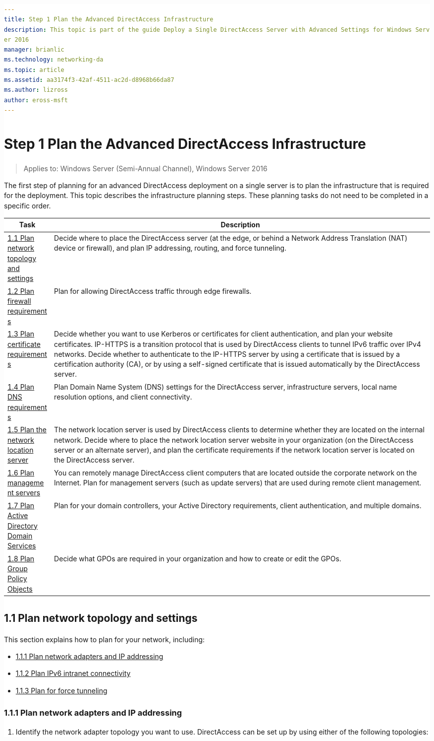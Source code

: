 ```yaml
---
title: Step 1 Plan the Advanced DirectAccess Infrastructure
description: This topic is part of the guide Deploy a Single DirectAccess Server with Advanced Settings for Windows Server 2016
manager: brianlic
ms.technology: networking-da
ms.topic: article
ms.assetid: aa3174f3-42af-4511-ac2d-d8968b66da87
ms.author: lizross
author: eross-msft
---
```

# Step 1 Plan the Advanced DirectAccess Infrastructure

>Applies to: Windows Server (Semi-Annual Channel), Windows Server 2016

The first step of planning for an advanced DirectAccess deployment on a single server is to plan the infrastructure that is required for the deployment. This topic describes the infrastructure planning steps. These planning tasks do not need to be completed in a specific order.

|Task|Description|
|----|--------|
|[1.1 Plan network topology and settings](#11-plan-network-topology-and-settings)|Decide where to place the DirectAccess server (at the edge, or behind a Network Address Translation (NAT) device or firewall), and plan IP addressing, routing, and force tunneling.|
|[1.2 Plan firewall requirements](#12-plan-firewall-requirements)|Plan for allowing DirectAccess traffic through edge firewalls.|
|[1.3 Plan certificate requirements](#13-plan-certificate-requirements)|Decide whether you want to use Kerberos or certificates for client authentication, and plan your website certificates. IP-HTTPS is a transition protocol that is used by DirectAccess clients to tunnel IPv6 traffic over IPv4 networks. Decide whether to authenticate to the IP-HTTPS server by using a certificate that is issued by a certification authority (CA), or by using a self-signed certificate that is issued automatically by the DirectAccess server.|
|[1.4 Plan DNS requirements](#14-plan-dns-requirements)|Plan Domain Name System (DNS) settings for the DirectAccess server, infrastructure servers, local name resolution options, and client connectivity.|
|[1.5 Plan the network location server](#15-plan-the-network-location-server)|The network location server is used by DirectAccess clients to determine whether they are located on the internal network. Decide where to place the network location server website in your organization (on the DirectAccess server or an alternate server), and plan the certificate requirements if the network location server is located on the DirectAccess server.|
|[1.6 Plan management servers](#16-plan-management-servers)|You can remotely manage DirectAccess client computers that are located outside the corporate network on the Internet. Plan for management servers (such as update servers) that are used during remote client management.|
|[1.7 Plan Active Directory Domain Services](#17-plan-active-directory-domain-services)|Plan for your domain controllers, your Active Directory requirements, client authentication, and multiple domains.|
|[1.8 Plan Group Policy Objects](#18-plan-group-policy-objects)|Decide what GPOs are required in your organization and how to create or edit the GPOs.|

## 1.1 Plan network topology and settings

This section explains how to plan for your network, including:

- [1.1.1 Plan network adapters and IP addressing](#111-plan-network-adapters-and-ip-addressing)

- [1.1.2 Plan IPv6 intranet connectivity](#112-plan-ipv6-intranet-connectivity)

- [1.1.3 Plan for force tunneling](#113-plan-for-force-tunneling)

### 1.1.1 Plan network adapters and IP addressing

1. Identify the network adapter topology you want to use. DirectAccess can be set up by using either of the following topologies:
